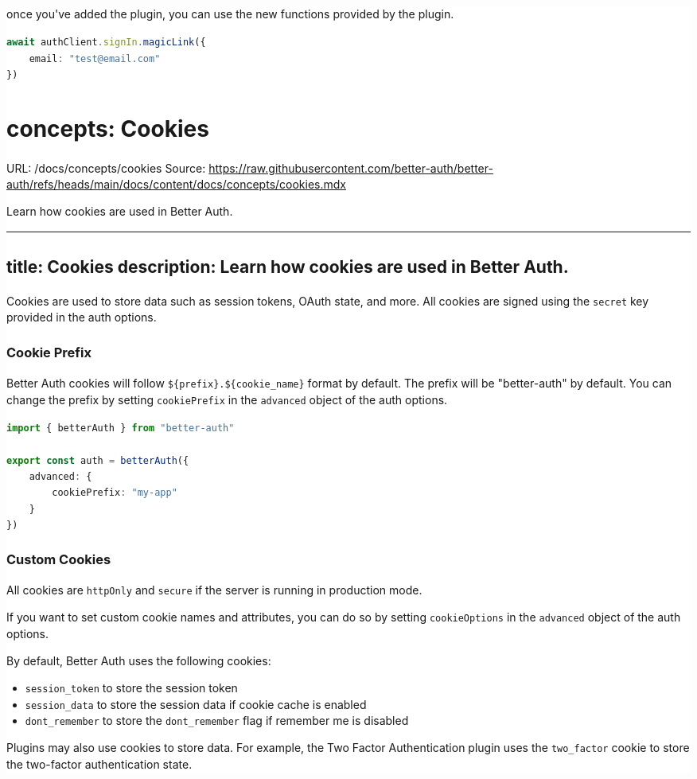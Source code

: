 once you've added the plugin, you can use the new functions provided by the plugin.

```ts title="auth-client.ts"
await authClient.signIn.magicLink({
    email: "test@email.com"
})
```

# concepts: Cookies
URL: /docs/concepts/cookies
Source: https://raw.githubusercontent.com/better-auth/better-auth/refs/heads/main/docs/content/docs/concepts/cookies.mdx

Learn how cookies are used in Better Auth.

***

title: Cookies
description: Learn how cookies are used in Better Auth.
-------------------------------------------------------

Cookies are used to store data such as session tokens, OAuth state, and more. All cookies are signed using the `secret` key provided in the auth options.

### Cookie Prefix

Better Auth cookies will follow `${prefix}.${cookie_name}` format by default. The prefix will be "better-auth" by default. You can change the prefix by setting `cookiePrefix` in the `advanced` object of the auth options.

```ts title="auth.ts"
import { betterAuth } from "better-auth"

export const auth = betterAuth({
    advanced: {
        cookiePrefix: "my-app"
    }
})
```

### Custom Cookies

All cookies are `httpOnly` and `secure` if the server is running in production mode.

If you want to set custom cookie names and attributes, you can do so by setting `cookieOptions` in the `advanced` object of the auth options.

By default, Better Auth uses the following cookies:

* `session_token` to store the session token
* `session_data` to store the session data if cookie cache is enabled
* `dont_remember` to store the `dont_remember` flag if remember me is disabled

Plugins may also use cookies to store data. For example, the Two Factor Authentication plugin uses the `two_factor` cookie to store the two-factor authentication state.
